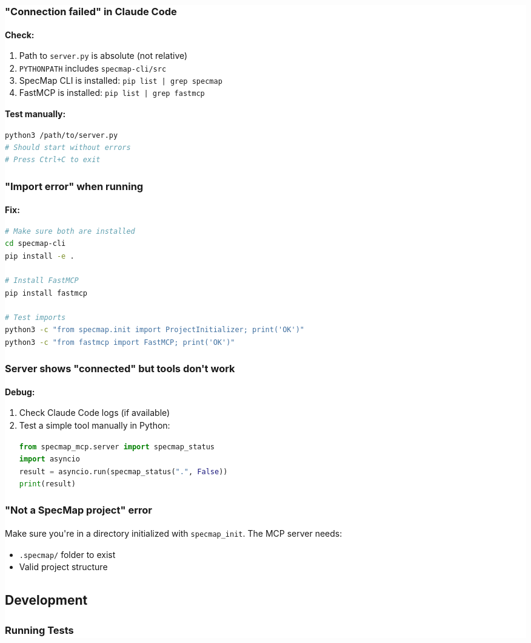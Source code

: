 ### "Connection failed" in Claude Code

**Check:**
1. Path to `server.py` is absolute (not relative)
2. `PYTHONPATH` includes `specmap-cli/src`
3. SpecMap CLI is installed: `pip list | grep specmap`
4. FastMCP is installed: `pip list | grep fastmcp`

**Test manually:**
```bash
python3 /path/to/server.py
# Should start without errors
# Press Ctrl+C to exit
```

### "Import error" when running

**Fix:**
```bash
# Make sure both are installed
cd specmap-cli
pip install -e .

# Install FastMCP
pip install fastmcp

# Test imports
python3 -c "from specmap.init import ProjectInitializer; print('OK')"
python3 -c "from fastmcp import FastMCP; print('OK')"
```

### Server shows "connected" but tools don't work

**Debug:**
1. Check Claude Code logs (if available)
2. Test a simple tool manually in Python:
   ```python
   from specmap_mcp.server import specmap_status
   import asyncio
   result = asyncio.run(specmap_status(".", False))
   print(result)
   ```

### "Not a SpecMap project" error

Make sure you're in a directory initialized with `specmap_init`. The MCP server needs:
- `.specmap/` folder to exist
- Valid project structure

## Development

### Running Tests
